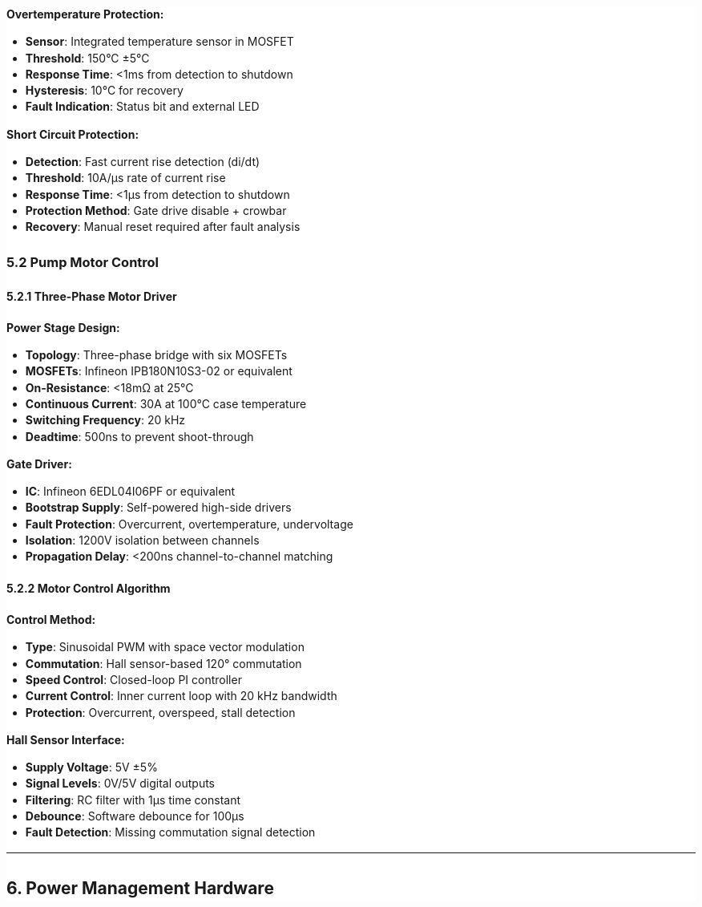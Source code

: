 **Overtemperature Protection:**
- **Sensor**: Integrated temperature sensor in MOSFET
- **Threshold**: 150°C ±5°C
- **Response Time**: <1ms from detection to shutdown
- **Hysteresis**: 10°C for recovery
- **Fault Indication**: Status bit and external LED

**Short Circuit Protection:**
- **Detection**: Fast current rise detection (di/dt)
- **Threshold**: 10A/μs rate of current rise
- **Response Time**: <1μs from detection to shutdown
- **Protection Method**: Gate drive disable + crowbar
- **Recovery**: Manual reset required after fault analysis

### 5.2 Pump Motor Control

#### 5.2.1 Three-Phase Motor Driver

**Power Stage Design:**
- **Topology**: Three-phase bridge with six MOSFETs
- **MOSFETs**: Infineon IPB180N10S3-02 or equivalent
- **On-Resistance**: <18mΩ at 25°C
- **Continuous Current**: 30A at 100°C case temperature
- **Switching Frequency**: 20 kHz
- **Deadtime**: 500ns to prevent shoot-through

**Gate Driver:**
- **IC**: Infineon 6EDL04I06PF or equivalent
- **Bootstrap Supply**: Self-powered high-side drivers
- **Fault Protection**: Overcurrent, overtemperature, undervoltage
- **Isolation**: 1200V isolation between channels
- **Propagation Delay**: <200ns channel-to-channel matching

#### 5.2.2 Motor Control Algorithm

**Control Method:**
- **Type**: Sinusoidal PWM with space vector modulation
- **Commutation**: Hall sensor-based 120° commutation
- **Speed Control**: Closed-loop PI controller
- **Current Control**: Inner current loop with 20 kHz bandwidth
- **Protection**: Overcurrent, overspeed, stall detection

**Hall Sensor Interface:**
- **Supply Voltage**: 5V ±5%
- **Signal Levels**: 0V/5V digital outputs
- **Filtering**: RC filter with 1μs time constant
- **Debounce**: Software debounce for 100μs
- **Fault Detection**: Missing commutation signal detection

---

## 6. Power Management Hardware
